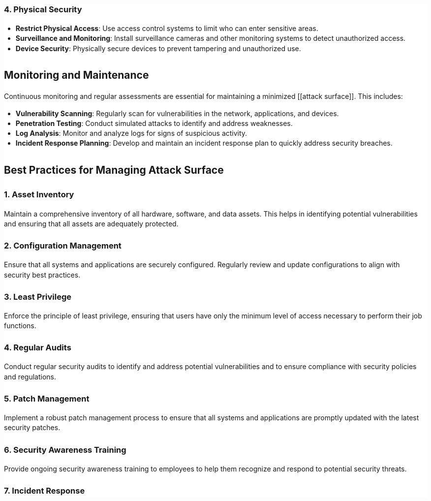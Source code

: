 ### 4. Physical Security

- **Restrict Physical Access**: Use access control systems to limit who can enter sensitive areas.
- **Surveillance and Monitoring**: Install surveillance cameras and other monitoring systems to detect unauthorized access.
- **Device Security**: Physically secure devices to prevent tampering and unauthorized use.

## Monitoring and Maintenance

Continuous monitoring and regular assessments are essential for maintaining a minimized [[attack surface]]. This includes:

- **Vulnerability Scanning**: Regularly scan for vulnerabilities in the network, applications, and devices.
- **Penetration Testing**: Conduct simulated attacks to identify and address weaknesses.
- **Log Analysis**: Monitor and analyze logs for signs of suspicious activity.
- **Incident Response Planning**: Develop and maintain an incident response plan to quickly address security breaches.

## Best Practices for Managing Attack Surface

### 1. Asset Inventory

Maintain a comprehensive inventory of all hardware, software, and data assets. This helps in identifying potential vulnerabilities and ensuring that all assets are adequately protected.

### 2. Configuration Management

Ensure that all systems and applications are securely configured. Regularly review and update configurations to align with security best practices.

### 3. Least Privilege

Enforce the principle of least privilege, ensuring that users have only the minimum level of access necessary to perform their job functions.

### 4. Regular Audits

Conduct regular security audits to identify and address potential vulnerabilities and to ensure compliance with security policies and regulations.

### 5. Patch Management

Implement a robust patch management process to ensure that all systems and applications are promptly updated with the latest security patches.

### 6. Security Awareness Training

Provide ongoing security awareness training to employees to help them recognize and respond to potential security threats.

### 7. Incident Response
